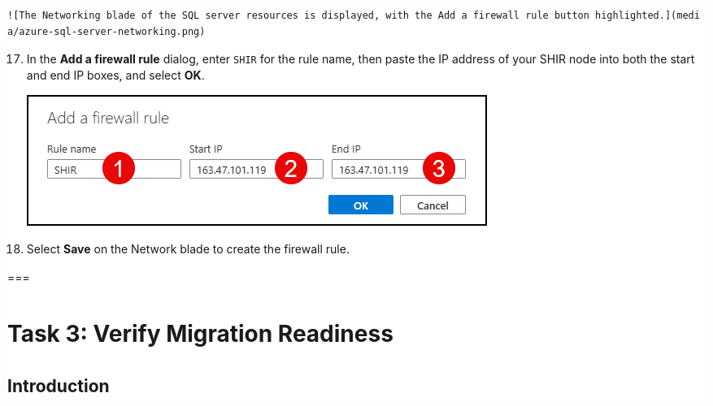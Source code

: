     ![The Networking blade of the SQL server resources is displayed, with the Add a firewall rule button highlighted.](media/azure-sql-server-networking.png)

17. In the **Add a firewall rule** dialog, enter `SHIR` for the rule name, then paste the IP address of your SHIR node into both the start and end IP boxes, and select **OK**.

    ![The Add a firewall rule dialog is displayed with SHIR entered in the Rule name file and the IP address of the SHIR node entered for the start and end IP addresses. The steps are labeled 1-3.](media/azure-sql-server-add-firewall-rule.png)

18. Select **Save** on the Network blade to create the firewall rule.

===

# Task 3: Verify Migration Readiness

## Introduction
